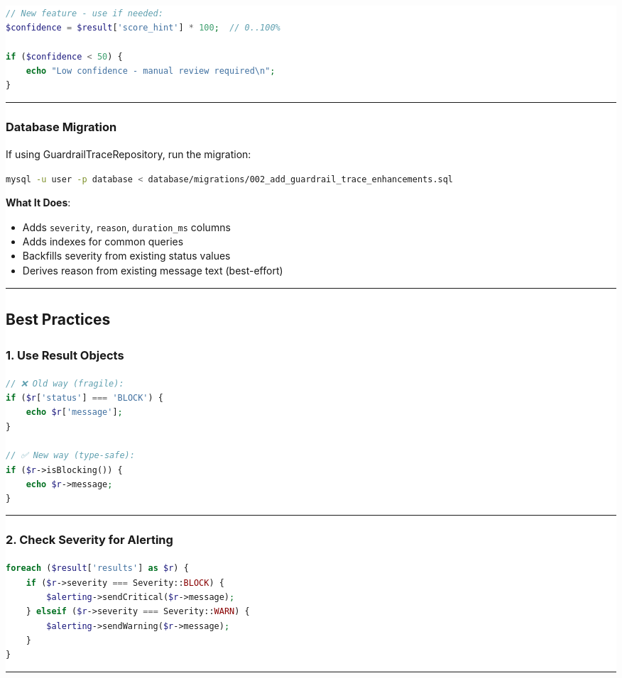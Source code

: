 ```php
// New feature - use if needed:
$confidence = $result['score_hint'] * 100;  // 0..100%

if ($confidence < 50) {
    echo "Low confidence - manual review required\n";
}
```

---

### Database Migration

If using GuardrailTraceRepository, run the migration:

```bash
mysql -u user -p database < database/migrations/002_add_guardrail_trace_enhancements.sql
```

**What It Does**:
- Adds `severity`, `reason`, `duration_ms` columns
- Adds indexes for common queries
- Backfills severity from existing status values
- Derives reason from existing message text (best-effort)

---

## Best Practices

### 1. Use Result Objects

```php
// ❌ Old way (fragile):
if ($r['status'] === 'BLOCK') {
    echo $r['message'];
}

// ✅ New way (type-safe):
if ($r->isBlocking()) {
    echo $r->message;
}
```

---

### 2. Check Severity for Alerting

```php
foreach ($result['results'] as $r) {
    if ($r->severity === Severity::BLOCK) {
        $alerting->sendCritical($r->message);
    } elseif ($r->severity === Severity::WARN) {
        $alerting->sendWarning($r->message);
    }
}
```

---